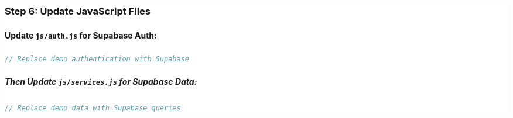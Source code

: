 ### Step 6: Update JavaScript Files

#### Update `js/auth.js` for Supabase Auth:

```javascript
// Replace demo authentication with Supabase
```
##### Then Update `js/services.js` for Supabase Data:

```javascript
// Replace demo data with Supabase queries
```



